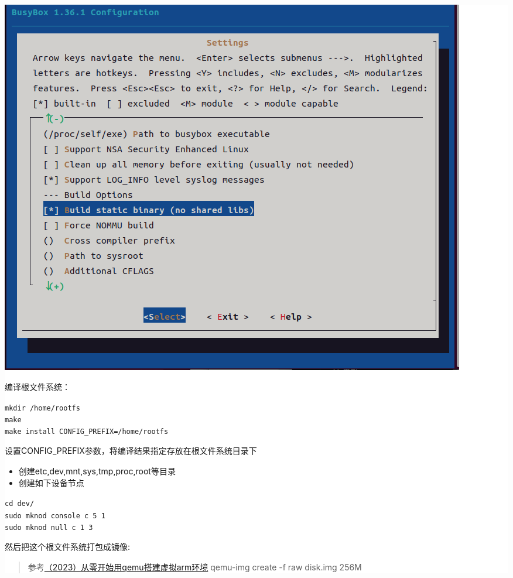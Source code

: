 ![Alt text](image-4.png)

编译根文件系统：
```
mkdir /home/rootfs
make
make install CONFIG_PREFIX=/home/rootfs 
```
设置CONFIG_PREFIX参数，将编译结果指定存放在根文件系统目录下

* 创建etc,dev,mnt,sys,tmp,proc,root等目录
* 创建如下设备节点
```
cd dev/
sudo mknod console c 5 1
sudo mknod null c 1 3
```

然后把这个根文件系统打包成镜像:
> 参考[（2023）从零开始用qemu搭建虚拟arm环境](https://blog.csdn.net/amateurSU/article/details/134031150)
qemu-img create -f raw disk.img 256M
